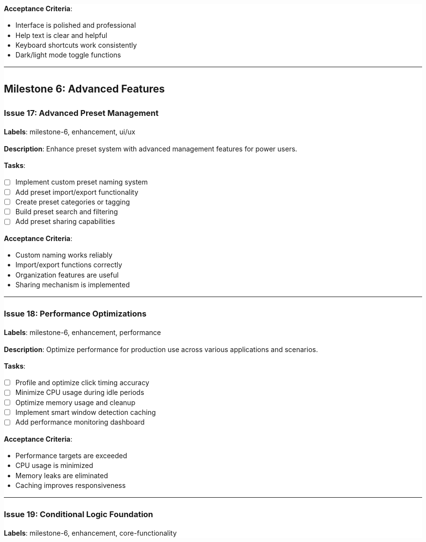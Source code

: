**Acceptance Criteria**:
- Interface is polished and professional
- Help text is clear and helpful
- Keyboard shortcuts work consistently
- Dark/light mode toggle functions

---

## Milestone 6: Advanced Features

### Issue 17: Advanced Preset Management
**Labels**: milestone-6, enhancement, ui/ux

**Description**:
Enhance preset system with advanced management features for power users.

**Tasks**:
- [ ] Implement custom preset naming system
- [ ] Add preset import/export functionality
- [ ] Create preset categories or tagging
- [ ] Build preset search and filtering
- [ ] Add preset sharing capabilities

**Acceptance Criteria**:
- Custom naming works reliably
- Import/export functions correctly
- Organization features are useful
- Sharing mechanism is implemented

---

### Issue 18: Performance Optimizations
**Labels**: milestone-6, enhancement, performance

**Description**:
Optimize performance for production use across various applications and scenarios.

**Tasks**:
- [ ] Profile and optimize click timing accuracy
- [ ] Minimize CPU usage during idle periods
- [ ] Optimize memory usage and cleanup
- [ ] Implement smart window detection caching
- [ ] Add performance monitoring dashboard

**Acceptance Criteria**:
- Performance targets are exceeded
- CPU usage is minimized
- Memory leaks are eliminated
- Caching improves responsiveness

---

### Issue 19: Conditional Logic Foundation
**Labels**: milestone-6, enhancement, core-functionality
